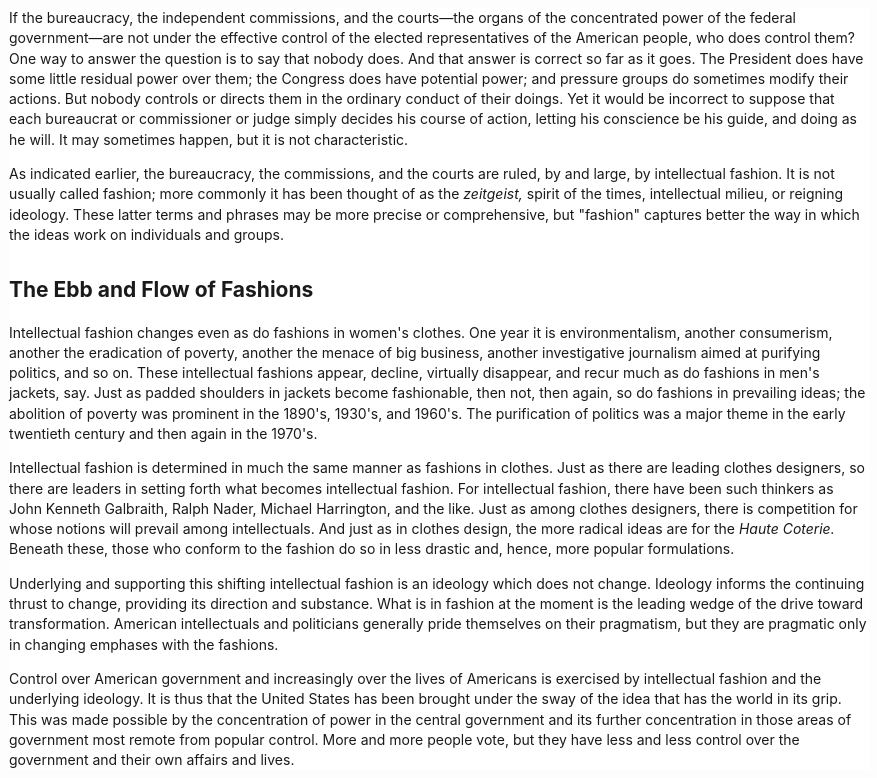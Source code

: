 If the bureaucracy, the independent commissions, and the courts—the organs of
the concentrated power of the federal government—are not under the effective
control of the elected representatives of the American people, who does control
them? One way to answer the question is to say that nobody does. And that answer
is correct so far as it goes. The President does have some little residual power
over them; the Congress does have potential power; and pressure groups do
sometimes modify their actions. But nobody controls or directs them in the
ordinary conduct of their doings. Yet it would be incorrect to suppose that each
bureaucrat or commissioner or judge simply decides his course of action, letting
his conscience be his guide, and doing as he will. It may sometimes happen, but
it is not characteristic.

As indicated earlier, the bureaucracy, the commissions, and the courts are
ruled, by and large, by intellectual fashion. It is not usually called fashion;
more commonly it has been thought of as the *zeitgeist,* spirit of the times,
intellectual milieu, or reigning ideology. These latter terms and phrases may be
more precise or comprehensive, but "fashion" captures better the way in which
the ideas work on individuals and groups.

## The Ebb and Flow of Fashions

Intellectual fashion changes even as do fashions in women's clothes. One year it
is environmentalism, another consumerism, another the eradication of poverty,
another the menace of big business, another investigative journalism aimed at
purifying politics, and so on. These intellectual fashions appear, decline,
virtually disappear, and recur much as do fashions in men's jackets, say. Just
as padded shoulders in jackets become fashionable, then not, then again, so do
fashions in prevailing ideas; the abolition of poverty was prominent in the
1890's, 1930's, and 1960's. The purification of politics was a major theme in
the early twentieth century and then again in the 1970's.

Intellectual fashion is determined in much the same manner as fashions in
clothes. Just as there are leading clothes designers, so there are leaders in
setting forth what becomes intellectual fashion. For intellectual fashion, there
have been such thinkers as John Kenneth Galbraith, Ralph Nader, Michael
Harrington, and the like. Just as among clothes designers, there is competition
for whose notions will prevail among intellectuals. And just as in clothes
design, the more radical ideas are for the *Haute Coterie.* Beneath these, those
who conform to the fashion do so in less drastic and, hence, more popular
formulations.

Underlying and supporting this shifting intellectual fashion is an ideology
which does not change. Ideology informs the continuing thrust to change,
providing its direction and substance. What is in fashion at the moment is the
leading wedge of the drive toward transformation. American intellectuals and
politicians generally pride themselves on their pragmatism, but they are
pragmatic only in changing emphases with the fashions.

Control over American government and increasingly over the lives of Americans is
exercised by intellectual fashion and the underlying ideology. It is thus that
the United States has been brought under the sway of the idea that has the world
in its grip. This was made possible by the concentration of power in the central
government and its further concentration in those areas of government most
remote from popular control. More and more people vote, but they have less and
less control over the government and their own affairs and lives.
